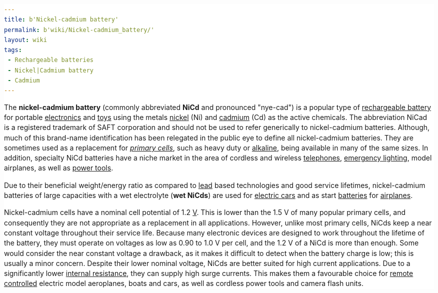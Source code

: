 ```yaml
---
title: b'Nickel-cadmium battery'
permalink: b'wiki/Nickel-cadmium_battery/'
layout: wiki
tags:
 - Rechargeable batteries
 - Nickel|Cadmium battery
 - Cadmium
---
```


The **nickel-cadmium battery** (commonly abbreviated **NiCd** and
pronounced "nye-cad") is a popular type of [rechargeable
battery](rechargeable_battery "wikilink") for portable
[electronics](electronics "wikilink") and [toys](toy "wikilink") using
the metals [nickel](nickel "wikilink") (Ni) and
[cadmium](cadmium "wikilink") (Cd) as the active chemicals. The
abbreviation NiCad is a registered trademark of SAFT corporation and
should not be used to refer generically to nickel-cadmium batteries.
Although, much of this brand-name identification has been relegated in
the public eye to define all nickel-cadmium batteries. They are
sometimes used as a replacement for *[primary
cells](primary_cell "wikilink")*, such as heavy duty or
[alkaline](/wiki/Alkaline_battery "wikilink"), being available in many of the
same sizes. In addition, specialty NiCd batteries have a niche market in
the area of cordless and wireless [telephones](telephone "wikilink"),
[emergency lighting](emergency_light "wikilink"), model airplanes, as
well as [power tools](power_tool "wikilink").

Due to their beneficial weight/energy ratio as compared to
[lead](lead "wikilink") based technologies and good service lifetimes,
nickel-cadmium batteries of large capacities with a wet electrolyte
(**wet NiCds**) are used for [electric cars](electric_car "wikilink")
and as start [batteries](aircraft_battery "wikilink") for
[airplanes](/wiki/Fixed-wing_aircraft "wikilink").

Nickel-cadmium cells have a nominal cell potential of
1.2 [V](/wiki/Volt "wikilink"). This is lower than the 1.5 V of many popular
primary cells, and consequently they are not appropriate as a
replacement in all applications. However, unlike most primary cells,
NiCds keep a near constant voltage throughout their service life.
Because many electronic devices are designed to work throughout the
lifetime of the battery, they must operate on voltages as low as 0.90 to
1.0 V per cell, and the 1.2 V of a NiCd is more than enough. Some would
consider the near constant voltage a drawback, as it makes it difficult
to detect when the battery charge is low; this is usually a minor
concern. Despite their lower nominal voltage, NiCds are better suited
for high current applications. Due to a significantly lower [internal
resistance](internal_resistance "wikilink"), they can supply high surge
currents. This makes them a favourable choice for [remote
controlled](remote_control "wikilink") electric model aeroplanes, boats
and cars, as well as cordless power tools and camera flash units.
